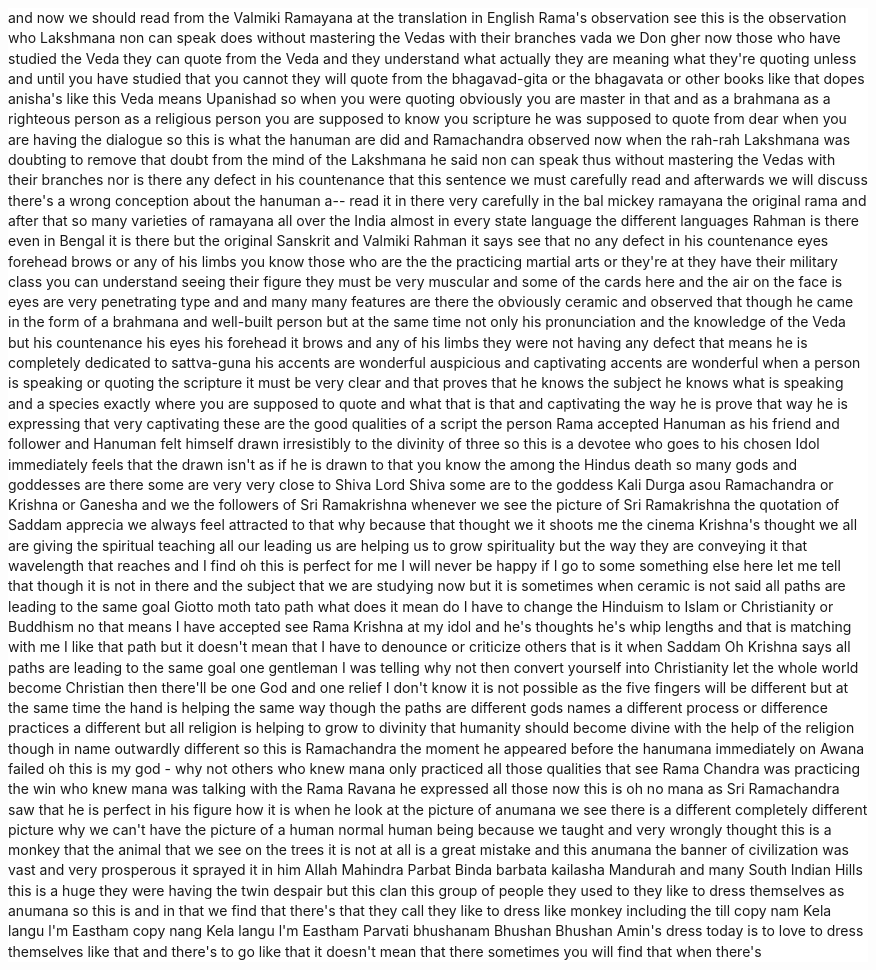 and now we should read from the Valmiki Ramayana at the translation in English Rama's observation see this is the observation who Lakshmana non can speak does without mastering the Vedas with their branches vada we Don gher now those who have studied the Veda they can quote from the Veda and they understand what actually they are meaning what they're quoting unless and until you have studied that you cannot they will quote from the bhagavad-gita or the bhagavata or other books like that dopes anisha's like this Veda means Upanishad so when you were quoting obviously you are master in that and as a brahmana as a righteous person as a religious person you are supposed to know you scripture he was supposed to quote from dear when you are having the dialogue so this is what the hanuman are did and Ramachandra observed now when the rah-rah Lakshmana was doubting to remove that doubt from the mind of the Lakshmana he said non can speak thus without mastering the Vedas with their branches nor is there any defect in his countenance that this sentence we must carefully read and afterwards we will discuss there's a wrong conception about the hanuman a-- read it in there very carefully in the bal mickey ramayana the original rama and after that so many varieties of ramayana all over the India almost in every state language the different languages Rahman is there even in Bengal it is there but the original Sanskrit and Valmiki Rahman it says see that no any defect in his countenance eyes forehead brows or any of his limbs you know those who are the the practicing martial arts or they're at they have their military class you can understand seeing their figure they must be very muscular and some of the cards here and the air on the face is eyes are very penetrating type and and many many features are there the obviously ceramic and observed that though he came in the form of a brahmana and well-built person but at the same time not only his pronunciation and the knowledge of the Veda but his countenance his eyes his forehead it brows and any of his limbs they were not having any defect that means he is completely dedicated to sattva-guna his accents are wonderful auspicious and captivating accents are wonderful when a person is speaking or quoting the scripture it must be very clear and that proves that he knows the subject he knows what is speaking and a species exactly where you are supposed to quote and what that is that and captivating the way he is prove that way he is expressing that very captivating these are the good qualities of a script the person Rama accepted Hanuman as his friend and follower and Hanuman felt himself drawn irresistibly to the divinity of three so this is a devotee who goes to his chosen Idol immediately feels that the drawn isn't as if he is drawn to that you know the among the Hindus death so many gods and goddesses are there some are very very close to Shiva Lord Shiva some are to the goddess Kali Durga asou Ramachandra or Krishna or Ganesha and we the followers of Sri Ramakrishna whenever we see the picture of Sri Ramakrishna the quotation of Saddam apprecia we always feel attracted to that why because that thought we it shoots me the cinema Krishna's thought we all are giving the spiritual teaching all our leading us are helping us to grow spirituality but the way they are conveying it that wavelength that reaches and I find oh this is perfect for me I will never be happy if I go to some something else here let me tell that though it is not in there and the subject that we are studying now but it is sometimes when ceramic is not said all paths are leading to the same goal Giotto moth tato path what does it mean do I have to change the Hinduism to Islam or Christianity or Buddhism no that means I have accepted see Rama Krishna at my idol and he's thoughts he's whip lengths and that is matching with me I like that path but it doesn't mean that I have to denounce or criticize others that is it when Saddam Oh Krishna says all paths are leading to the same goal one gentleman I was telling why not then convert yourself into Christianity let the whole world become Christian then there'll be one God and one relief I don't know it is not possible as the five fingers will be different but at the same time the hand is helping the same way though the paths are different gods names a different process or difference practices a different but all religion is helping to grow to divinity that humanity should become divine with the help of the religion though in name outwardly different so this is Ramachandra the moment he appeared before the hanumana immediately on Awana failed oh this is my god - why not others who knew mana only practiced all those qualities that see Rama Chandra was practicing the win who knew mana was talking with the Rama Ravana he expressed all those now this is oh no mana as Sri Ramachandra saw that he is perfect in his figure how it is when he look at the picture of anumana we see there is a different completely different picture why we can't have the picture of a human normal human being because we taught and very wrongly thought this is a monkey that the animal that we see on the trees it is not at all is a great mistake and this anumana the banner of civilization was vast and very prosperous it sprayed it in him Allah Mahindra Parbat Binda barbata kailasha Mandurah and many South Indian Hills this is a huge they were having the twin despair but this clan this group of people they used to they like to dress themselves as anumana so this is and in that we find that there's that they call they like to dress like monkey including the till copy nam Kela langu l'm Eastham copy nang Kela langu l'm Eastham Parvati bhushanam Bhushan Bhushan Amin's dress today is to love to dress themselves like that and there's to go like that it doesn't mean that there sometimes you will find that when there's